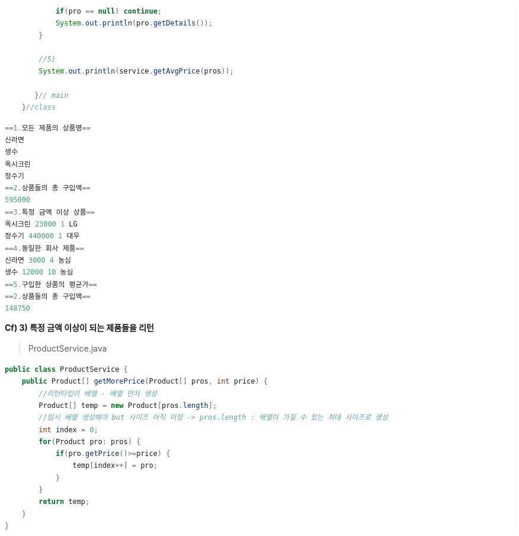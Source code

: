 ```java
			if(pro == null) continue;				
			System.out.println(pro.getDetails());
		}
		
		//5)
		System.out.println(service.getAvgPrice(pros));		

	   }// main
	}//class
```

```java
==1.모든 제품의 상품명==
신라면
생수
옥시크린
정수기
==2.상품들의 총 구입액==
595000
==3.특정 금액 이상 상품==
옥시크린 23000 1 LG
정수기 440000 1 대우
==4.동일한 회사 제품==
신라면 3000 4 농심
생수 12000 10 농심
==5.구입한 상품의 평균가==
==2.상품들의 총 구입액==
148750
```



**Cf) 3) 특정 금액 이상이 되는 제품들을 리턴**

> ProductService.java

```java
public class ProductService {			
	public Product[] getMorePrice(Product[] pros, int price) {	
        //리턴타입이 배열 - 배열 먼저 생성
		Product[] temp = new Product[pros.length]; 
        //임시 배열 생성해야 but 사이즈 아직 미정 -> pros.length : 배열이 가질 수 있는 최대 사이즈로 생성		
		int index = 0;
		for(Product pro: pros) {
			if(pro.getPrice()>=price) {
				temp[index++] = pro;
			}
		}
		return temp;
	}
}
```
